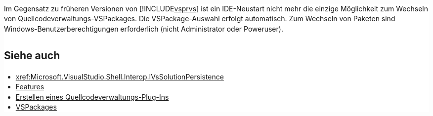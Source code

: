   Im Gegensatz zu früheren Versionen von [!INCLUDE[vsprvs](../../code-quality/includes/vsprvs_md.md)] ist ein IDE-Neustart nicht mehr die einzige Möglichkeit zum Wechseln von Quellcodeverwaltungs-VSPackages. Die VSPackage-Auswahl erfolgt automatisch. Zum Wechseln von Paketen sind Windows-Benutzerberechtigungen erforderlich (nicht Administrator oder Poweruser).

## <a name="see-also"></a>Siehe auch
- <xref:Microsoft.VisualStudio.Shell.Interop.IVsSolutionPersistence>
- [Features](../../extensibility/internals/source-control-vspackage-features.md)
- [Erstellen eines Quellcodeverwaltungs-Plug-Ins](../../extensibility/internals/creating-a-source-control-plug-in.md)
- [VSPackages](../../extensibility/internals/vspackages.md)